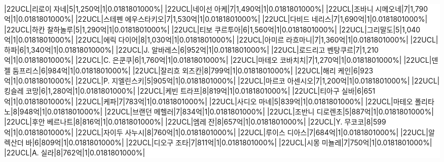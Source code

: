 |22UCL|리로이 자네|5|1,250억|1|0.0181801000%|
|22UCL|네이선 아케|7|1,490억|1|0.0181801000%|
|22UCL|조바니 시메오네|7|1,790억|1|0.0181801000%|
|22UCL|스테펜 에우스타키오|7|1,530억|1|0.0181801000%|
|22UCL|다비드 네리스|7|1,690억|1|0.0181801000%|
|22UCL|하칸 찰하놀루|5|1,290억|1|0.0181801000%|
|22UCL|티보 쿠르투아|6|1,560억|1|0.0181801000%|
|22UCL|그리말도|5|1,040억|1|0.0181801000%|
|22UCL|에릭 다이어|8|1,030억|1|0.0181801000%|
|22UCL|아미르 라흐마니|7|1,360억|1|0.0181801000%|
|22UCL|하파|6|1,340억|1|0.0181801000%|
|22UCL|J. 알바레스|6|952억|1|0.0181801000%|
|22UCL|로드리고 벤탕쿠르|7|1,210억|1|0.0181801000%|
|22UCL|C. 은쿤쿠|6|1,760억|1|0.0181801000%|
|22UCL|마테오 코바치치|7|1,270억|1|0.0181801000%|
|22UCL|덴젤 둠프리스|6|984억|1|0.0181801000%|
|22UCL|잘리흐 외즈칸|8|799억|1|0.0181801000%|
|22UCL|해리 케인|6|923억|1|0.0181801000%|
|22UCL|P. 지엘린스키|5|905억|1|0.0181801000%|
|22UCL|마르코 아센시오|7|1,200억|1|0.0181801000%|
|22UCL|킹슬레 코망|6|1,280억|1|0.0181801000%|
|22UCL|케빈 트라프|8|819억|1|0.0181801000%|
|22UCL|티아구 실바|6|651억|1|0.0181801000%|
|22UCL|케파|7|783억|1|0.0181801000%|
|22UCL|사디오 마네|5|839억|1|0.0181801000%|
|22UCL|마테오 폴리타노|8|948억|1|0.0181801000%|
|22UCL|브랜던 메헬러|7|834억|1|0.0181801000%|
|22UCL|조반니 디로렌초|5|887억|1|0.0181801000%|
|22UCL|후안 베르나트|8|816억|1|0.0181801000%|
|22UCL|엠레 잔|8|657억|1|0.0181801000%|
|22UCL|Y. 무코코|8|599억|1|0.0181801000%|
|22UCL|자이두 사누시|8|760억|1|0.0181801000%|
|22UCL|루이스 디아스|7|684억|1|0.0181801000%|
|22UCL|알렉산더 바|6|809억|1|0.0181801000%|
|22UCL|디오구 조타|7|811억|1|0.0181801000%|
|22UCL|시몽 미뇰레|7|750억|1|0.0181801000%|
|22UCL|A. 실라|8|762억|1|0.0181801000%|